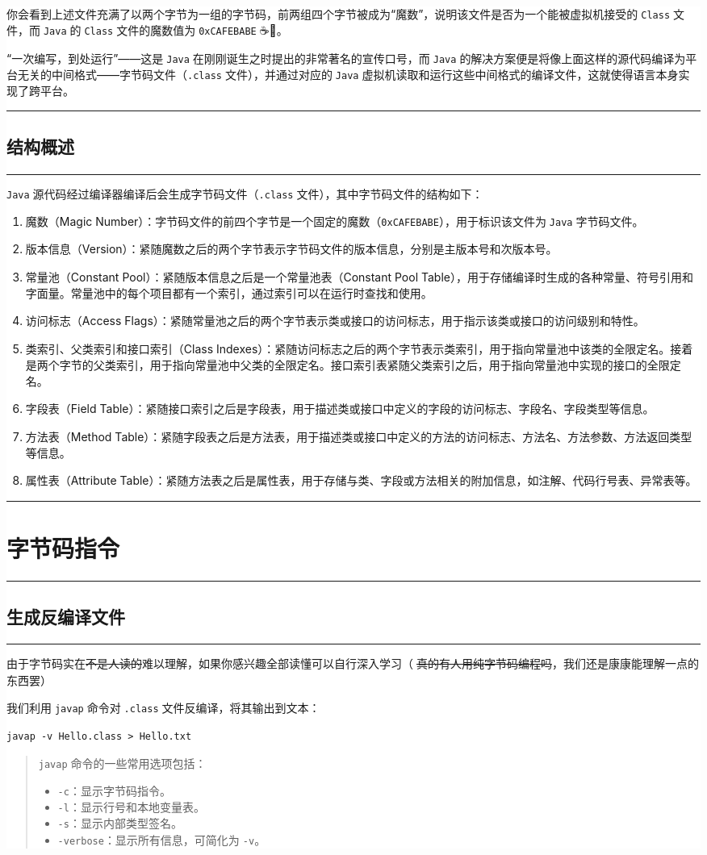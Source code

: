 你会看到上述文件充满了以两个字节为一组的字节码，前两组四个字节被成为“魔数”，说明该文件是否为一个能被虚拟机接受的 `Class` 文件，而 `Java` 的 `Class` 文件的魔数值为 `0xCAFEBABE` ☕👶。

“一次编写，到处运行”——这是 `Java` 在刚刚诞生之时提出的非常著名的宣传口号，而 `Java` 的解决方案便是将像上面这样的源代码编译为平台无关的中间格式——字节码文件（`.class`  文件），并通过对应的 `Java` 虚拟机读取和运行这些中间格式的编译文件，这就使得语言本身实现了跨平台。

****

## 结构概述

****

`Java` 源代码经过编译器编译后会生成字节码文件（`.class` 文件），其中字节码文件的结构如下：

1. 魔数（Magic Number）：字节码文件的前四个字节是一个固定的魔数（`0xCAFEBABE`），用于标识该文件为 `Java` 字节码文件。

2. 版本信息（Version）：紧随魔数之后的两个字节表示字节码文件的版本信息，分别是主版本号和次版本号。

3. 常量池（Constant Pool）：紧随版本信息之后是一个常量池表（Constant Pool Table），用于存储编译时生成的各种常量、符号引用和字面量。常量池中的每个项目都有一个索引，通过索引可以在运行时查找和使用。

4. 访问标志（Access Flags）：紧随常量池之后的两个字节表示类或接口的访问标志，用于指示该类或接口的访问级别和特性。

5. 类索引、父类索引和接口索引（Class Indexes）：紧随访问标志之后的两个字节表示类索引，用于指向常量池中该类的全限定名。接着是两个字节的父类索引，用于指向常量池中父类的全限定名。接口索引表紧随父类索引之后，用于指向常量池中实现的接口的全限定名。

6. 字段表（Field Table）：紧随接口索引之后是字段表，用于描述类或接口中定义的字段的访问标志、字段名、字段类型等信息。

7. 方法表（Method Table）：紧随字段表之后是方法表，用于描述类或接口中定义的方法的访问标志、方法名、方法参数、方法返回类型等信息。

8. 属性表（Attribute Table）：紧随方法表之后是属性表，用于存储与类、字段或方法相关的附加信息，如注解、代码行号表、异常表等。

****

# 字节码指令

****

## 生成反编译文件

****

由于字节码实在~~不是人读的~~难以理解，如果你感兴趣全部读懂可以自行深入学习（ ~~真的有人用纯字节码编程吗~~，我们还是康康能理解一点的东西罢）

我们利用 `javap` 命令对 `.class` 文件反编译，将其输出到文本：

```shell
javap -v Hello.class > Hello.txt
```

> `javap` 命令的一些常用选项包括：
>
> - `-c`：显示字节码指令。
> - `-l`：显示行号和本地变量表。
> - `-s`：显示内部类型签名。
> - `-verbose`：显示所有信息，可简化为 `-v`。
